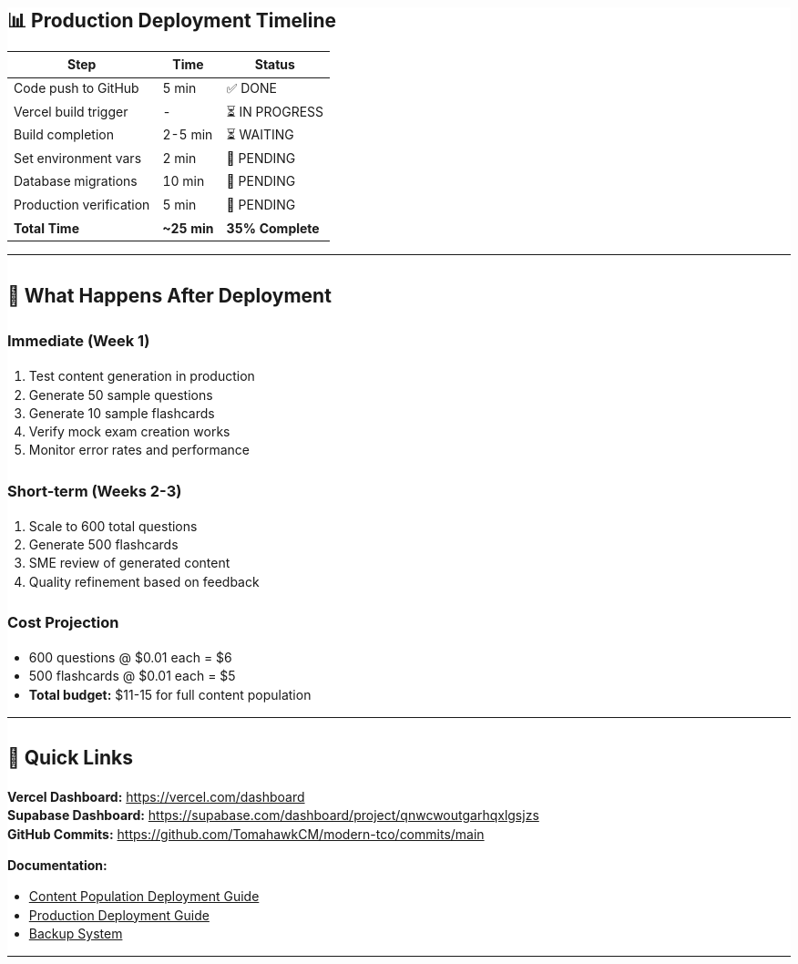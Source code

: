 
## 📊 Production Deployment Timeline

| Step | Time | Status |
|------|------|--------|
| Code push to GitHub | 5 min | ✅ DONE |
| Vercel build trigger | - | ⏳ IN PROGRESS |
| Build completion | 2-5 min | ⏳ WAITING |
| Set environment vars | 2 min | 🔴 PENDING |
| Database migrations | 10 min | 🔴 PENDING |
| Production verification | 5 min | 🔴 PENDING |
| **Total Time** | **~25 min** | **35% Complete** |

---

## 🎯 What Happens After Deployment

### Immediate (Week 1)
1. Test content generation in production
2. Generate 50 sample questions
3. Generate 10 sample flashcards
4. Verify mock exam creation works
5. Monitor error rates and performance

### Short-term (Weeks 2-3)
1. Scale to 600 total questions
2. Generate 500 flashcards
3. SME review of generated content
4. Quality refinement based on feedback

### Cost Projection
- 600 questions @ $0.01 each = $6
- 500 flashcards @ $0.01 each = $5
- **Total budget:** $11-15 for full content population

---

## 🔗 Quick Links

**Vercel Dashboard:** https://vercel.com/dashboard  
**Supabase Dashboard:** https://supabase.com/dashboard/project/qnwcwoutgarhqxlgsjzs  
**GitHub Commits:** https://github.com/TomahawkCM/modern-tco/commits/main  

**Documentation:**
- [Content Population Deployment Guide](docs/CONTENT_POPULATION_DEPLOYMENT.md)
- [Production Deployment Guide](docs/PRODUCTION_DEPLOYMENT_GUIDE.md)
- [Backup System](backups/pre-deploy-20251010_005626/)

---